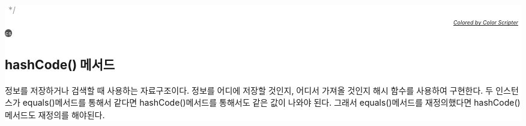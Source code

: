 <div style="padding:0 6px; white-space:pre; line-height:130%"><span style="color:#999999">*/</span></div><div style="padding:0 6px; white-space:pre; line-height:130%">&nbsp;</div></div><div style="text-align:right;margin-top:-13px;margin-right:5px;font-size:9px;font-style:italic"><a href="http://colorscripter.com/info#e" target="_blank" style="color:#4f4f4ftext-decoration:none">Colored by Color Scripter</a></div></td><td style="vertical-align:bottom;padding:0 2px 4px 0"><a href="http://colorscripter.com/info#e" target="_blank" style="text-decoration:none;color:white"><span style="font-size:9px;word-break:normal;background-color:#4f4f4f;color:white;border-radius:10px;padding:1px">cs</span></a></td></tr></table></div>
<br>

## hashCode() 메서드

정보를 저장하거나 검색할 때 사용하는 자료구조이다. 정보를 어디에 저장할 것인지, 어디서 가져올 것인지 해시 함수를 사용하여 구현한다. 두 인스턴스가 equals()메서드를 통해서 같다면 hashCode()메서드를 통해서도 같은 값이 나와야 된다. 그래서 equals()메서드를 재정의했다면 hashCode()메서드도 재정의를 해야된다. 

